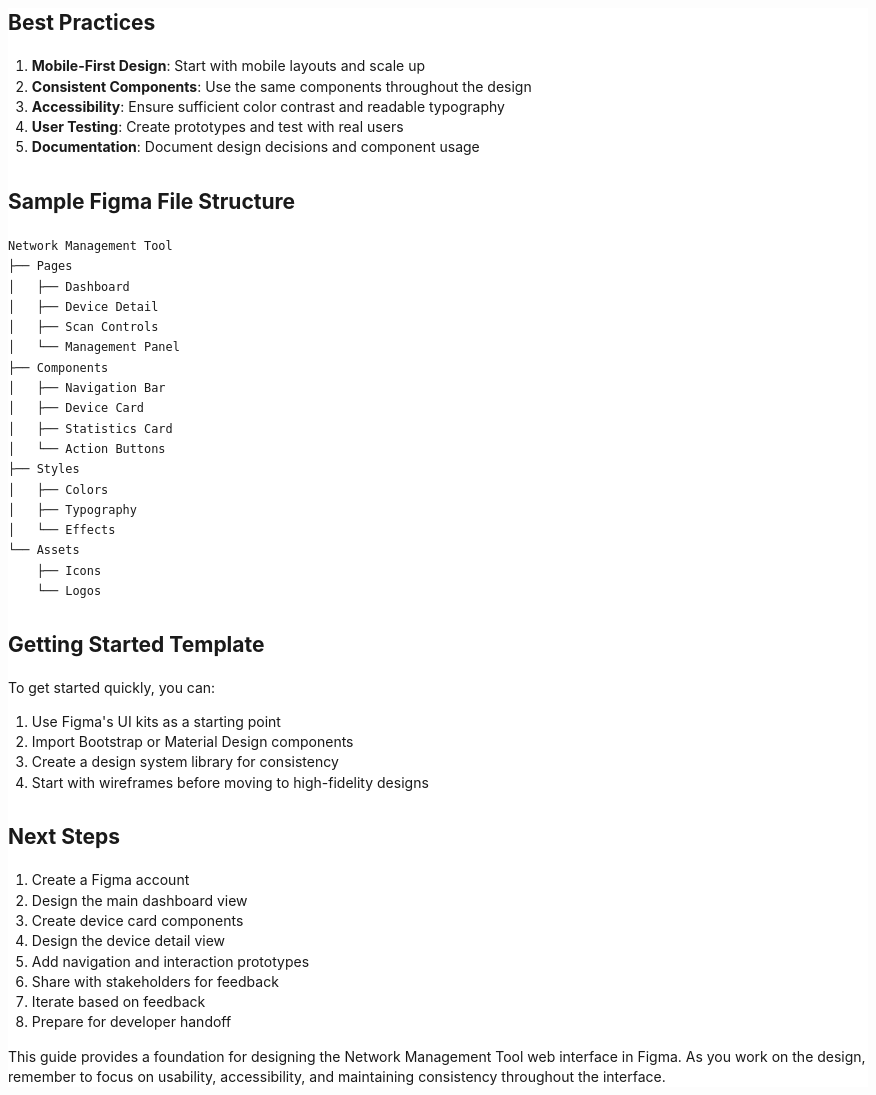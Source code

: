 ## Best Practices

1. **Mobile-First Design**: Start with mobile layouts and scale up
2. **Consistent Components**: Use the same components throughout the design
3. **Accessibility**: Ensure sufficient color contrast and readable typography
4. **User Testing**: Create prototypes and test with real users
5. **Documentation**: Document design decisions and component usage

## Sample Figma File Structure

```
Network Management Tool
├── Pages
│   ├── Dashboard
│   ├── Device Detail
│   ├── Scan Controls
│   └── Management Panel
├── Components
│   ├── Navigation Bar
│   ├── Device Card
│   ├── Statistics Card
│   └── Action Buttons
├── Styles
│   ├── Colors
│   ├── Typography
│   └── Effects
└── Assets
    ├── Icons
    └── Logos
```

## Getting Started Template

To get started quickly, you can:

1. Use Figma's UI kits as a starting point
2. Import Bootstrap or Material Design components
3. Create a design system library for consistency
4. Start with wireframes before moving to high-fidelity designs

## Next Steps

1. Create a Figma account
2. Design the main dashboard view
3. Create device card components
4. Design the device detail view
5. Add navigation and interaction prototypes
6. Share with stakeholders for feedback
7. Iterate based on feedback
8. Prepare for developer handoff

This guide provides a foundation for designing the Network Management Tool web interface in Figma. As you work on the design, remember to focus on usability, accessibility, and maintaining consistency throughout the interface.